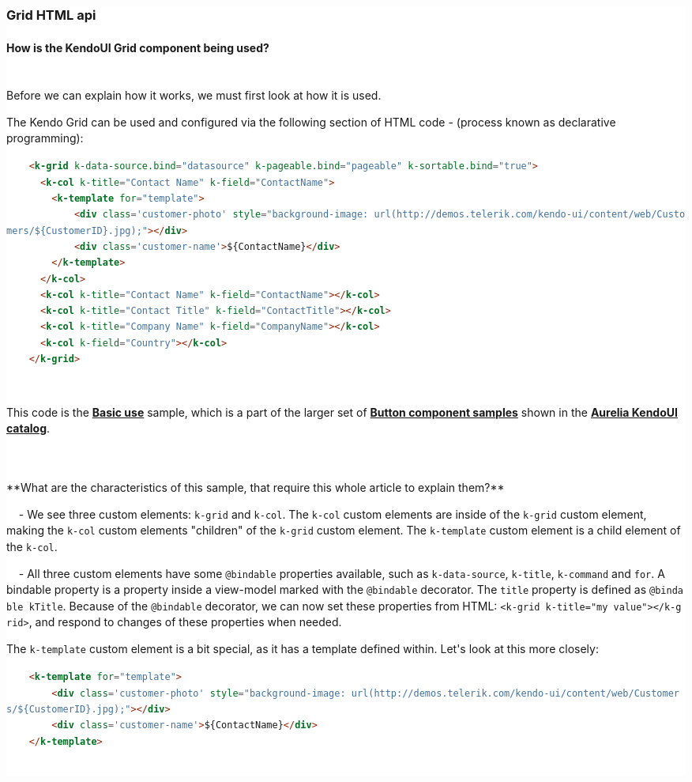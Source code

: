 ### Grid HTML api

#### How is the KendoUI Grid component being used?
<br>
Before we can explain how it works, we must first look at how it is used.

The Kendo Grid can be used and configured via the following section of HTML code - (process known as declarative programming):
<br>
```html
    <k-grid k-data-source.bind="datasource" k-pageable.bind="pageable" k-sortable.bind="true">
      <k-col k-title="Contact Name" k-field="ContactName">
        <k-template for="template">
			<div class='customer-photo' style="background-image: url(http://demos.telerik.com/kendo-ui/content/web/Customers/${CustomerID}.jpg);"></div>
        	<div class='customer-name'>${ContactName}</div>
		</k-template>
      </k-col>
      <k-col k-title="Contact Name" k-field="ContactName"></k-col>
      <k-col k-title="Contact Title" k-field="ContactTitle"></k-col>
      <k-col k-title="Company Name" k-field="CompanyName"></k-col>
      <k-col k-field="Country"></k-col>
    </k-grid>
```
<br>

This code is the **[Basic use](#/samples/grid/basic-use)** sample, which is a part of the larger set of **[Button component samples](#/samples/button)** shown in the **[Aurelia KendoUI catalog](#/samples)**.

<br>
<br>
**What are the characteristics of this sample, that require this whole article to explain them?**

 &nbsp; &nbsp; - We see three custom elements: `k-grid` and `k-col`. The `k-col` custom elements are inside of the `k-grid` custom element, making the `k-col` custom elements "children" of the `k-grid` custom element. The `k-template` custom element is a child element of the `k-col`.
<br>

 &nbsp; &nbsp; - All three custom elements have some `@bindable` properties available, such as `k-data-source`, `k-title`, `k-command` and `for`. A bindable property is a property inside a view-model marked with the `@bindable` decorator. The `title` property is defined as `@bindable kTitle`. Because of the `@bindable` decorator, we can now set these properties from HTML: `<k-grid k-title="my value"></k-grid>`, and respond to changes of these properties when needed.
<br>

The `k-template` custom element is a bit special, as it has a template defined within. Let's look at this more closely:

```html
	<k-template for="template">
		<div class='customer-photo' style="background-image: url(http://demos.telerik.com/kendo-ui/content/web/Customers/${CustomerID}.jpg);"></div>
		<div class='customer-name'>${ContactName}</div>
	</k-template>
```
<br>
